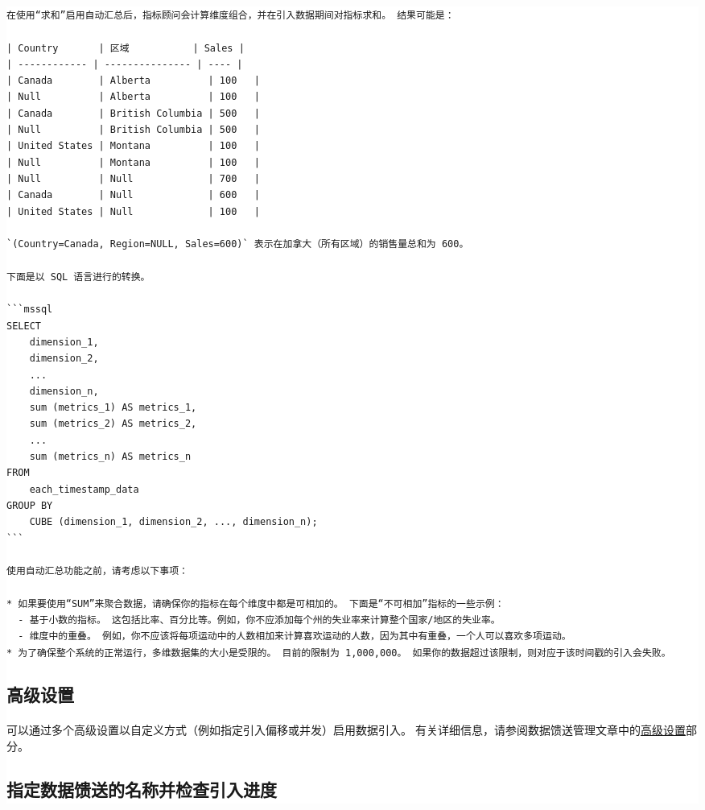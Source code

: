
    在使用“求和”启用自动汇总后，指标顾问会计算维度组合，并在引入数据期间对指标求和。 结果可能是：

    | Country       | 区域           | Sales |
    | ------------ | --------------- | ---- |
    | Canada        | Alberta          | 100   |
    | Null          | Alberta          | 100   |
    | Canada        | British Columbia | 500   |
    | Null          | British Columbia | 500   |
    | United States | Montana          | 100   |
    | Null          | Montana          | 100   |
    | Null          | Null             | 700   |
    | Canada        | Null             | 600   |
    | United States | Null             | 100   |

    `(Country=Canada, Region=NULL, Sales=600)` 表示在加拿大（所有区域）的销售量总和为 600。

    下面是以 SQL 语言进行的转换。

    ```mssql
    SELECT
        dimension_1,
        dimension_2,
        ...
        dimension_n,
        sum (metrics_1) AS metrics_1,
        sum (metrics_2) AS metrics_2,
        ...
        sum (metrics_n) AS metrics_n
    FROM
        each_timestamp_data
    GROUP BY
        CUBE (dimension_1, dimension_2, ..., dimension_n);
    ```

    使用自动汇总功能之前，请考虑以下事项：

    * 如果要使用“SUM”来聚合数据，请确保你的指标在每个维度中都是可相加的。 下面是“不可相加”指标的一些示例：
      - 基于小数的指标。 这包括比率、百分比等。例如，你不应添加每个州的失业率来计算整个国家/地区的失业率。
      - 维度中的重叠。 例如，你不应该将每项运动中的人数相加来计算喜欢运动的人数，因为其中有重叠，一个人可以喜欢多项运动。
    * 为了确保整个系统的正常运行，多维数据集的大小是受限的。 目前的限制为 1,000,000。 如果你的数据超过该限制，则对应于该时间戳的引入会失败。

## <a name="advanced-settings"></a>高级设置

可以通过多个高级设置以自定义方式（例如指定引入偏移或并发）启用数据引入。 有关详细信息，请参阅数据馈送管理文章中的[高级设置](manage-data-feeds.md#advanced-settings)部分。

## <a name="specify-a-name-for-the-data-feed-and-check-the-ingestion-progress"></a>指定数据馈送的名称并检查引入进度
 